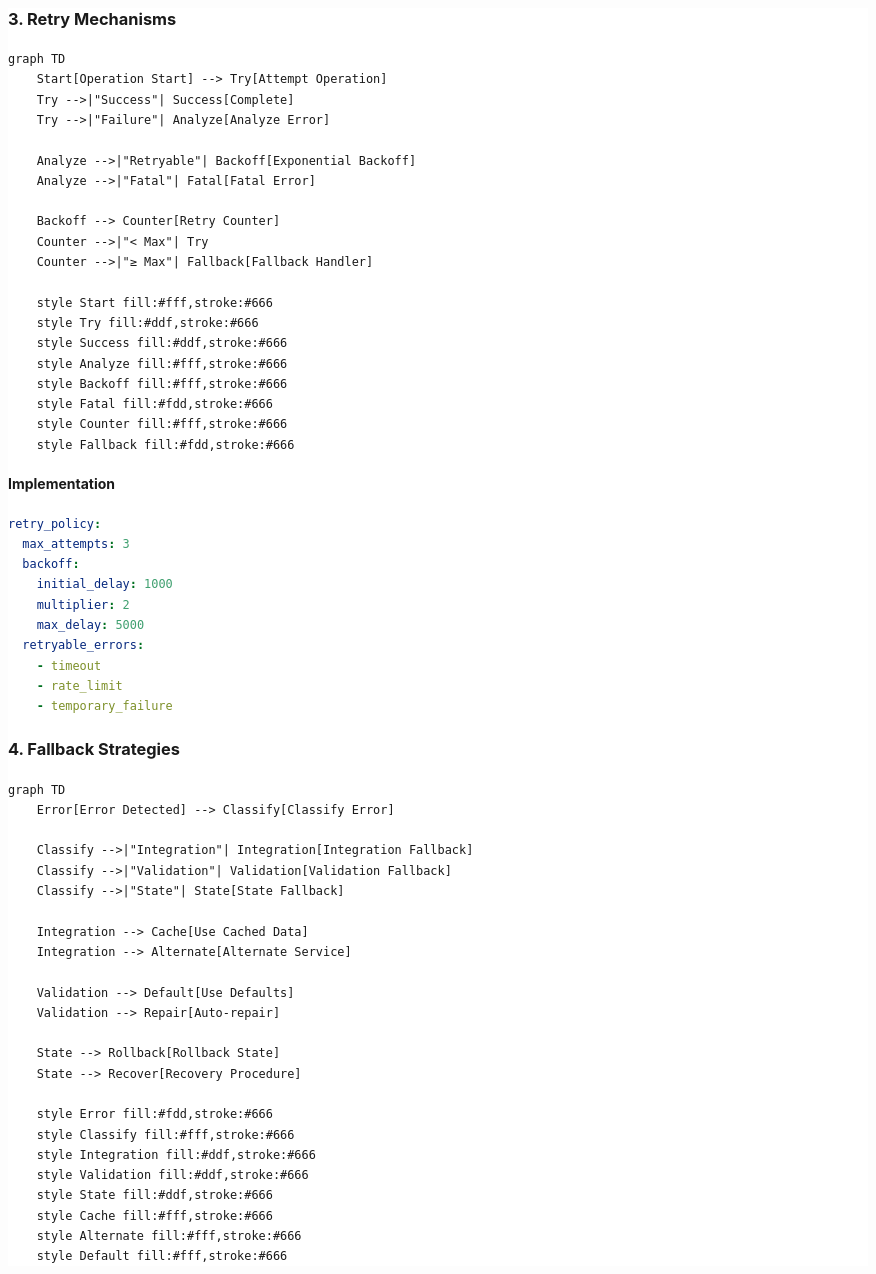 ### 3. Retry Mechanisms
```mermaid
graph TD
    Start[Operation Start] --> Try[Attempt Operation]
    Try -->|"Success"| Success[Complete]
    Try -->|"Failure"| Analyze[Analyze Error]
    
    Analyze -->|"Retryable"| Backoff[Exponential Backoff]
    Analyze -->|"Fatal"| Fatal[Fatal Error]
    
    Backoff --> Counter[Retry Counter]
    Counter -->|"< Max"| Try
    Counter -->|"≥ Max"| Fallback[Fallback Handler]
    
    style Start fill:#fff,stroke:#666
    style Try fill:#ddf,stroke:#666
    style Success fill:#ddf,stroke:#666
    style Analyze fill:#fff,stroke:#666
    style Backoff fill:#fff,stroke:#666
    style Fatal fill:#fdd,stroke:#666
    style Counter fill:#fff,stroke:#666
    style Fallback fill:#fdd,stroke:#666
```

#### Implementation
```yaml
retry_policy:
  max_attempts: 3
  backoff:
    initial_delay: 1000
    multiplier: 2
    max_delay: 5000
  retryable_errors:
    - timeout
    - rate_limit
    - temporary_failure
```

### 4. Fallback Strategies
```mermaid
graph TD
    Error[Error Detected] --> Classify[Classify Error]
    
    Classify -->|"Integration"| Integration[Integration Fallback]
    Classify -->|"Validation"| Validation[Validation Fallback]
    Classify -->|"State"| State[State Fallback]
    
    Integration --> Cache[Use Cached Data]
    Integration --> Alternate[Alternate Service]
    
    Validation --> Default[Use Defaults]
    Validation --> Repair[Auto-repair]
    
    State --> Rollback[Rollback State]
    State --> Recover[Recovery Procedure]
    
    style Error fill:#fdd,stroke:#666
    style Classify fill:#fff,stroke:#666
    style Integration fill:#ddf,stroke:#666
    style Validation fill:#ddf,stroke:#666
    style State fill:#ddf,stroke:#666
    style Cache fill:#fff,stroke:#666
    style Alternate fill:#fff,stroke:#666
    style Default fill:#fff,stroke:#666
```
